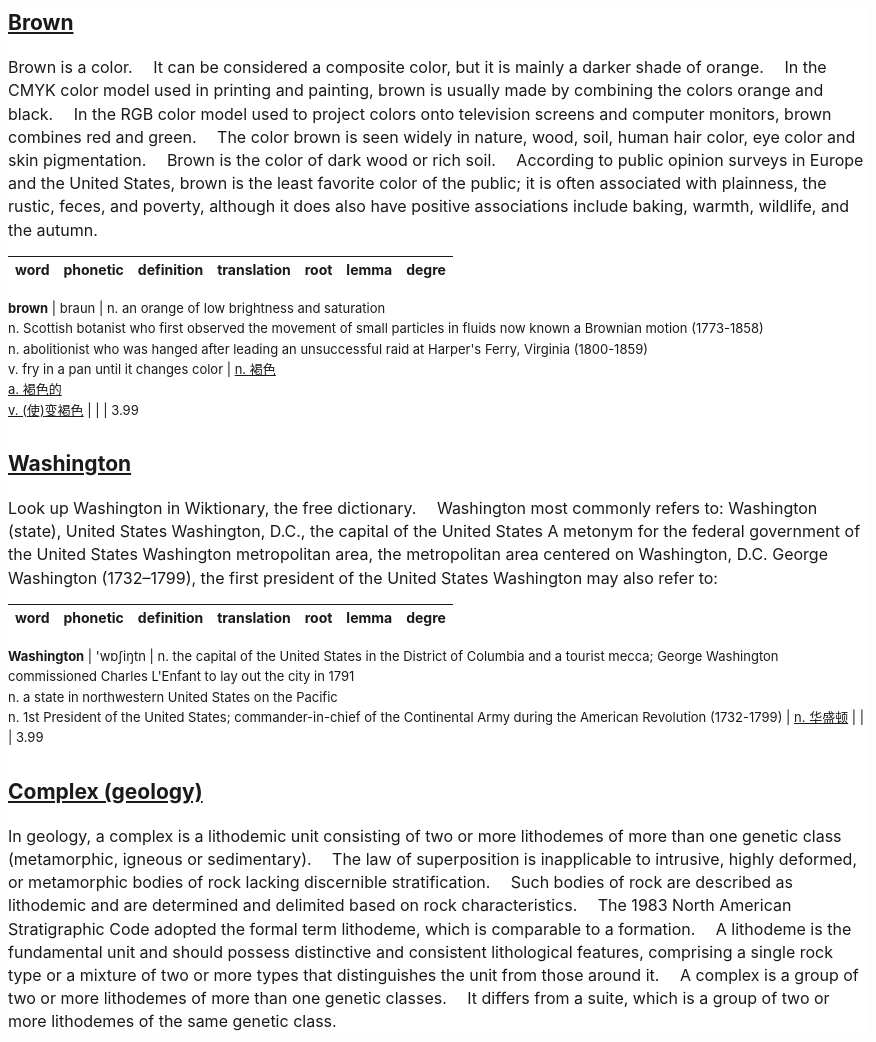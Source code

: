 

## <a href=https://en.wikipedia.org/wiki/Brown>Brown</a> 
<font size=3>
Brown is a color. 　It can be considered a composite color, but it is mainly a darker shade of orange. 　In the CMYK color model used in printing and painting, brown is usually made by combining the colors orange and black. 　In the RGB color model used to project colors onto television screens and computer monitors, brown combines red and green. 　The color brown is seen widely in nature, wood, soil, human hair color, eye color and skin pigmentation. 　Brown is the color of dark wood or rich soil. 　According to public opinion surveys in Europe and the United States, brown is the least favorite color of the public; it is often associated with plainness, the rustic, feces, and poverty, although it does also have positive associations include baking, warmth, wildlife, and the autumn.
</font>

word | phonetic | definition | translation | root | lemma | degre
---- | ---- | ---- | ---- | ---- | ---- | ----
<font size=2>
<b>brown</b> | braun | n. an orange of low brightness and saturation<br>n. Scottish botanist who first observed the movement of small particles in fluids now known a Brownian motion (1773-1858)<br>n. abolitionist who was hanged after leading an unsuccessful raid at Harper's Ferry, Virginia (1800-1859)<br>v. fry in a pan until it changes color | <a href=https://en.wikipedia.org/wiki/brown>n. 褐色<br>a. 褐色的<br>v. (使)变褐色</a> |  |  | 3.99
</font>
<br>



## <a href=https://en.wikipedia.org/wiki/Washington>Washington</a> 
<font size=3>
Look up Washington in Wiktionary, the free dictionary. 　Washington most commonly refers to: Washington (state), United States Washington, D.C., the capital of the United States A metonym for the federal government of the United States Washington metropolitan area, the metropolitan area centered on Washington, D.C. George Washington (1732–1799), the first president of the United States Washington may also refer to:
</font>

word | phonetic | definition | translation | root | lemma | degre
---- | ---- | ---- | ---- | ---- | ---- | ----
<font size=2>
<b>Washington</b> | 'wɒʃiŋtn | n. the capital of the United States in the District of Columbia and a tourist mecca; George Washington commissioned Charles L'Enfant to lay out the city in 1791<br>n. a state in northwestern United States on the Pacific<br>n. 1st President of the United States; commander-in-chief of the Continental Army during the American Revolution (1732-1799) | <a href=https://en.wikipedia.org/wiki/Washington>n. 华盛顿</a> |  |  | 3.99
</font>
<br>



## <a href=https://en.wikipedia.org/wiki/Complex_(geology)>Complex (geology)</a> 
<font size=3>
In geology, a complex is a lithodemic unit consisting of two or more lithodemes of more than one genetic class (metamorphic, igneous or sedimentary). 　The law of superposition is inapplicable to intrusive, highly deformed, or metamorphic bodies of rock lacking discernible stratification. 　Such bodies of rock are described as lithodemic and are determined and delimited based on rock characteristics. 　The 1983 North American Stratigraphic Code adopted the formal term lithodeme, which is comparable to a formation. 　A lithodeme is the fundamental unit and should possess distinctive and consistent lithological features, comprising a single rock type or a mixture of two or more types that distinguishes the unit from those around it. 　A complex is a group of two or more lithodemes of more than one genetic classes. 　It differs from a suite, which is a group of two or more lithodemes of the same genetic class.
</font>
